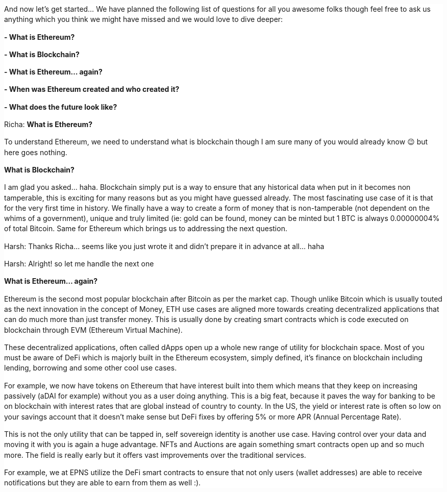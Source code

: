 And now let’s get started… We have planned the following list of questions for all you awesome folks though feel free to ask us anything which you think we might have missed and we would love to dive deeper:

**\- What is Ethereum?**

**\- What is Blockchain?**

**\- What is Ethereum… again?**

**\- When was Ethereum created and who created it?**

**\- What does the future look like?**

Richa: **What is Ethereum?**

To understand Ethereum, we need to understand what is blockchain though I am sure many of you would already know 😉 but here goes nothing.

**What is Blockchain?**

I am glad you asked… haha. Blockchain simply put is a way to ensure that any historical data when put in it becomes non tamperable, this is exciting for many reasons but as you might have guessed already. The most fascinating use case of it is that for the very first time in history. We finally have a way to create a form of money that is non-tamperable (not dependent on the whims of a government), unique and truly limited (ie: gold can be found, money can be minted but 1 BTC is always 0.00000004% of total Bitcoin. Same for Ethereum which brings us to addressing the next question.

Harsh: Thanks Richa… seems like you just wrote it and didn’t prepare it in advance at all… haha

Harsh: Alright! so let me handle the next one

**What is Ethereum… again?**

Ethereum is the second most popular blockchain after Bitcoin as per the market cap. Though unlike Bitcoin which is usually touted as the next innovation in the concept of Money, ETH use cases are aligned more towards creating decentralized applications that can do much more than just transfer money. This is usually done by creating smart contracts which is code executed on blockchain through EVM (Ethereum Virtual Machine).

These decentralized applications, often called dApps open up a whole new range of utility for blockchain space. Most of you must be aware of DeFi which is majorly built in the Ethereum ecosystem, simply defined, it’s finance on blockchain including lending, borrowing and some other cool use cases.

For example, we now have tokens on Ethereum that have interest built into them which means that they keep on increasing passively (aDAI for example) without you as a user doing anything. This is a big feat, because it paves the way for banking to be on blockchain with interest rates that are global instead of country to county. In the US, the yield or interest rate is often so low on your savings account that it doesn’t make sense but DeFi fixes by offering 5% or more APR (Annual Percentage Rate).

This is not the only utility that can be tapped in, self sovereign identity is another use case. Having control over your data and moving it with you is again a huge advantage. NFTs and Auctions are again something smart contracts open up and so much more. The field is really early but it offers vast improvements over the traditional services.

For example, we at EPNS utilize the DeFi smart contracts to ensure that not only users (wallet addresses) are able to receive notifications but they are able to earn from them as well :).
